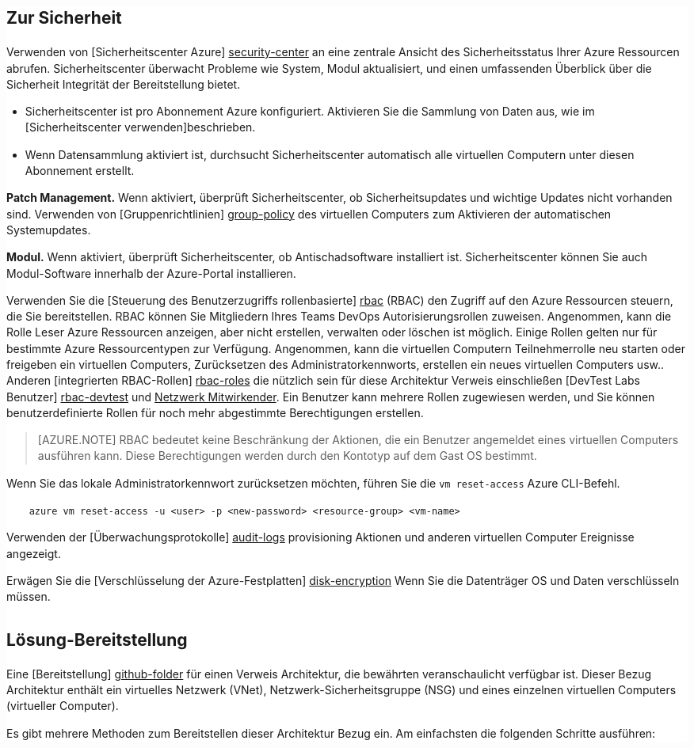 ## <a name="security-considerations"></a>Zur Sicherheit

Verwenden von [Sicherheitscenter Azure] [ security-center] an eine zentrale Ansicht des Sicherheitsstatus Ihrer Azure Ressourcen abrufen. Sicherheitscenter überwacht Probleme wie System, Modul aktualisiert, und einen umfassenden Überblick über die Sicherheit Integrität der Bereitstellung bietet. 

- Sicherheitscenter ist pro Abonnement Azure konfiguriert. Aktivieren Sie die Sammlung von Daten aus, wie im [Sicherheitscenter verwenden]beschrieben.

- Wenn Datensammlung aktiviert ist, durchsucht Sicherheitscenter automatisch alle virtuellen Computern unter diesen Abonnement erstellt.

**Patch Management.** Wenn aktiviert, überprüft Sicherheitscenter, ob Sicherheitsupdates und wichtige Updates nicht vorhanden sind. Verwenden von [Gruppenrichtlinien] [ group-policy] des virtuellen Computers zum Aktivieren der automatischen Systemupdates.

**Modul.** Wenn aktiviert, überprüft Sicherheitscenter, ob Antischadsoftware installiert ist. Sicherheitscenter können Sie auch Modul-Software innerhalb der Azure-Portal installieren.

Verwenden Sie die [Steuerung des Benutzerzugriffs rollenbasierte] [ rbac] (RBAC) den Zugriff auf den Azure Ressourcen steuern, die Sie bereitstellen. RBAC können Sie Mitgliedern Ihres Teams DevOps Autorisierungsrollen zuweisen. Angenommen, kann die Rolle Leser Azure Ressourcen anzeigen, aber nicht erstellen, verwalten oder löschen ist möglich. Einige Rollen gelten nur für bestimmte Azure Ressourcentypen zur Verfügung. Angenommen, kann die virtuellen Computern Teilnehmerrolle neu starten oder freigeben ein virtuellen Computers, Zurücksetzen des Administratorkennworts, erstellen ein neues virtuellen Computers usw.. Anderen [integrierten RBAC-Rollen] [ rbac-roles] die nützlich sein für diese Architektur Verweis einschließen [DevTest Labs Benutzer] [ rbac-devtest] und [Netzwerk Mitwirkender][rbac-network]. Ein Benutzer kann mehrere Rollen zugewiesen werden, und Sie können benutzerdefinierte Rollen für noch mehr abgestimmte Berechtigungen erstellen.

> [AZURE.NOTE] RBAC bedeutet keine Beschränkung der Aktionen, die ein Benutzer angemeldet eines virtuellen Computers ausführen kann. Diese Berechtigungen werden durch den Kontotyp auf dem Gast OS bestimmt.   

Wenn Sie das lokale Administratorkennwort zurücksetzen möchten, führen Sie die `vm reset-access` Azure CLI-Befehl.

```
    azure vm reset-access -u <user> -p <new-password> <resource-group> <vm-name>
```

Verwenden der [Überwachungsprotokolle] [ audit-logs] provisioning Aktionen und anderen virtuellen Computer Ereignisse angezeigt.

Erwägen Sie die [Verschlüsselung der Azure-Festplatten] [ disk-encryption] Wenn Sie die Datenträger OS und Daten verschlüsseln müssen. 

## <a name="solution-deployment"></a>Lösung-Bereitstellung

Eine [Bereitstellung] [ github-folder] für einen Verweis Architektur, die bewährten veranschaulicht verfügbar ist. Dieser Bezug Architektur enthält ein virtuelles Netzwerk (VNet), Netzwerk-Sicherheitsgruppe (NSG) und eines einzelnen virtuellen Computers (virtueller Computer).

Es gibt mehrere Methoden zum Bereitstellen dieser Architektur Bezug ein. Am einfachsten die folgenden Schritte ausführen: 


[audit-logs]: https://azure.microsoft.com/en-us/blog/analyze-azure-audit-logs-in-powerbi-more/
[availability-set]: ../articles/virtual-machines/virtual-machines-windows-create-availability-set.md
[azure-cli]: ../articles/virtual-machines-command-line-tools.md
[azure-storage]: ../articles/storage/storage-introduction.md
[blob-snapshot]: ../articles/storage/storage-blob-snapshots.md
[blob-storage]: ../articles/storage/storage-introduction.md
[boot-diagnostics]: https://azure.microsoft.com/en-us/blog/boot-diagnostics-for-virtual-machines-v2/
[cname-record]: https://en.wikipedia.org/wiki/CNAME_record
[data-disk]: ../articles/virtual-machines/virtual-machines-windows-about-disks-vhds.md
[disk-encryption]: ../articles/security/azure-security-disk-encryption.md
[enable-monitoring]: ../articles/monitoring-and-diagnostics/insights-how-to-use-diagnostics.md
[fqdn]: ../articles/virtual-machines/virtual-machines-windows-portal-create-fqdn.md
[github-folder]: http://github.com/mspnp/reference-architectures/tree/master/guidance-compute-single-vm
[group-policy]: https://technet.microsoft.com/en-us/library/dn595129.aspx
[log-collector]: https://azure.microsoft.com/en-us/blog/simplifying-virtual-machine-troubleshooting-using-azure-log-collector/
[manage-vm-availability]: ../articles/virtual-machines/virtual-machines-windows-manage-availability.md
[multi-vm]: ../articles/guidance/guidance-compute-multi-vm.md
[naming conventions]: ../articles/guidance/guidance-naming-conventions.md
[nsg]: ../articles/virtual-network/virtual-networks-nsg.md
[nsg-default-rules]: ../articles/virtual-network/virtual-networks-nsg.md#default-rules
[planned-maintenance]: ../articles/virtual-machines/virtual-machines-windows-planned-maintenance.md
[premium-storage]: ../articles/storage/storage-premium-storage.md
[rbac]: ../articles/active-directory/role-based-access-control-what-is.md
[rbac-roles]: ../articles/active-directory/role-based-access-built-in-roles.md
[rbac-devtest]: ../articles/active-directory/role-based-access-built-in-roles.md#devtest-lab-user
[rbac-network]: ../articles/active-directory/role-based-access-built-in-roles.md#network-contributor
[reboot-logs]: https://azure.microsoft.com/en-us/blog/viewing-vm-reboot-logs/
[resize-os-disk]: ../articles/virtual-machines/virtual-machines-windows-expand-os-disk.md
[Resize-VHD]: https://technet.microsoft.com/en-us/library/hh848535.aspx
[Resize virtual machines]: https://azure.microsoft.com/en-us/blog/resize-virtual-machines/
[resource-lock]: ../articles/resource-group-lock-resources.md
[resource-manager-overview]: ../articles/azure-resource-manager/resource-group-overview.md
[security-center]: https://azure.microsoft.com/en-us/services/security-center/
[select-vm-image]: ../articles/virtual-machines/virtual-machines-windows-cli-ps-findimage.md
[services-by-region]: https://azure.microsoft.com/en-us/regions/#services
[static-ip]: ../articles/virtual-network/virtual-networks-reserved-public-ip.md
[storage-price]: https://azure.microsoft.com/pricing/details/storage/
[Verwenden Sie das Sicherheitscenter]: ../articles/security-center/security-center-get-started.md#use-security-center
[virtual-machine-sizes]: ../articles/virtual-machines/virtual-machines-windows-sizes.md
[visio-download]: http://download.microsoft.com/download/1/5/6/1569703C-0A82-4A9C-8334-F13D0DF2F472/RAs.vsdx
[vm-disk-limits]: ../articles/azure-subscription-service-limits.md#virtual-machine-disk-limits
[vm-resize]: ../articles/virtual-machines/virtual-machines-linux-change-vm-size.md
[vm-sla]: https://azure.microsoft.com/en-us/support/legal/sla/virtual-machines/v1_0/
[0]: ./media/guidance-blueprints/compute-single-vm.png "Einzelne Windows virtueller Computer Architektur in Azure"
[readme]: https://github.com/mspnp/reference-architectures/blob/master/guidance-compute-single-vm
[blocks]: https://github.com/mspnp/template-building-blocks